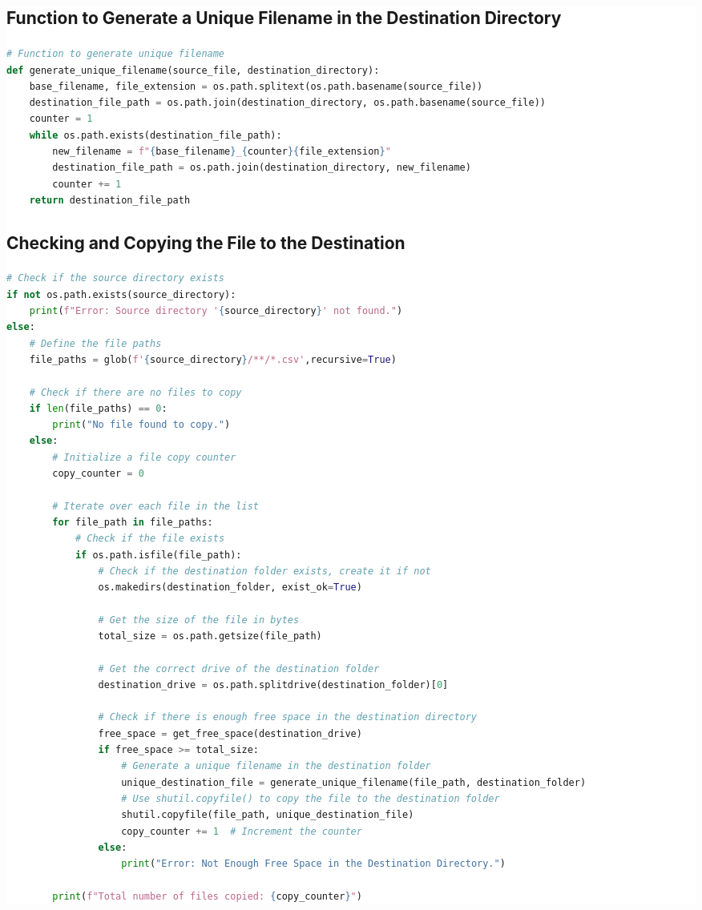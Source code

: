 ## Function to Generate a Unique Filename in the Destination Directory


```python
# Function to generate unique filename
def generate_unique_filename(source_file, destination_directory):
    base_filename, file_extension = os.path.splitext(os.path.basename(source_file))
    destination_file_path = os.path.join(destination_directory, os.path.basename(source_file))
    counter = 1
    while os.path.exists(destination_file_path):
        new_filename = f"{base_filename}_{counter}{file_extension}"
        destination_file_path = os.path.join(destination_directory, new_filename)
        counter += 1
    return destination_file_path
```

## Checking and Copying the File to the Destination


```python
# Check if the source directory exists
if not os.path.exists(source_directory):
    print(f"Error: Source directory '{source_directory}' not found.")
else:
    # Define the file paths
    file_paths = glob(f'{source_directory}/**/*.csv',recursive=True)

    # Check if there are no files to copy
    if len(file_paths) == 0:
        print("No file found to copy.")
    else:
        # Initialize a file copy counter
        copy_counter = 0

        # Iterate over each file in the list
        for file_path in file_paths:
            # Check if the file exists
            if os.path.isfile(file_path):
                # Check if the destination folder exists, create it if not
                os.makedirs(destination_folder, exist_ok=True)

                # Get the size of the file in bytes
                total_size = os.path.getsize(file_path)

                # Get the correct drive of the destination folder
                destination_drive = os.path.splitdrive(destination_folder)[0]

                # Check if there is enough free space in the destination directory
                free_space = get_free_space(destination_drive)
                if free_space >= total_size:
                    # Generate a unique filename in the destination folder
                    unique_destination_file = generate_unique_filename(file_path, destination_folder)
                    # Use shutil.copyfile() to copy the file to the destination folder
                    shutil.copyfile(file_path, unique_destination_file)
                    copy_counter += 1  # Increment the counter
                else:
                    print("Error: Not Enough Free Space in the Destination Directory.")

        print(f"Total number of files copied: {copy_counter}")
```
